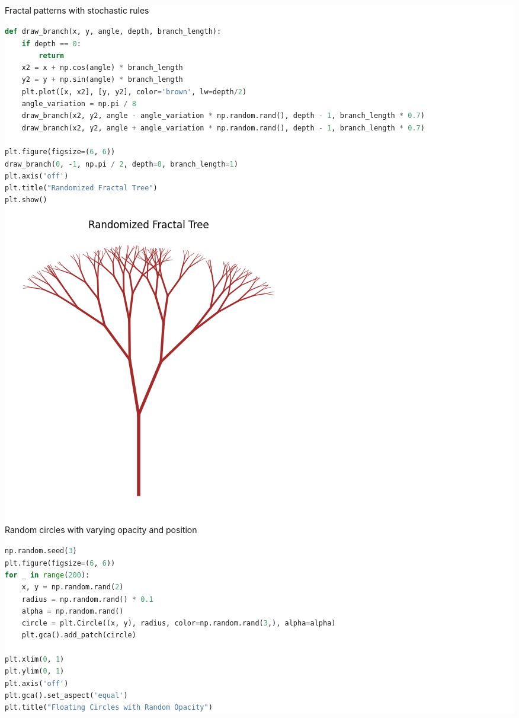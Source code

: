 
Fractal patterns with stochastic rules

```python
def draw_branch(x, y, angle, depth, branch_length):
    if depth == 0:
        return
    x2 = x + np.cos(angle) * branch_length
    y2 = y + np.sin(angle) * branch_length
    plt.plot([x, x2], [y, y2], color='brown', lw=depth/2)
    angle_variation = np.pi / 8
    draw_branch(x2, y2, angle - angle_variation * np.random.rand(), depth - 1, branch_length * 0.7)
    draw_branch(x2, y2, angle + angle_variation * np.random.rand(), depth - 1, branch_length * 0.7)

plt.figure(figsize=(6, 6))
draw_branch(0, -1, np.pi / 2, depth=8, branch_length=1)
plt.axis('off')
plt.title("Randomized Fractal Tree")
plt.show()
```

    
![png](output_22_0.png)
    

Random circles with varying opacity and position

```python
np.random.seed(3)
plt.figure(figsize=(6, 6))
for _ in range(200):
    x, y = np.random.rand(2)
    radius = np.random.rand() * 0.1
    alpha = np.random.rand()
    circle = plt.Circle((x, y), radius, color=np.random.rand(3,), alpha=alpha)
    plt.gca().add_patch(circle)

plt.xlim(0, 1)
plt.ylim(0, 1)
plt.axis('off')
plt.gca().set_aspect('equal')
plt.title("Floating Circles with Random Opacity")
```